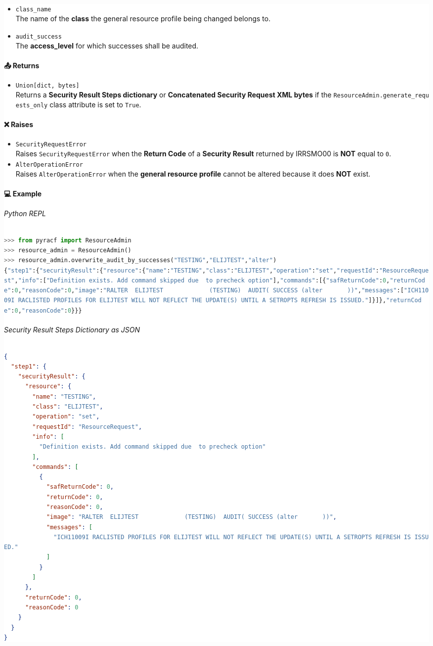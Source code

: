 * `class_name`<br>
  The name of the **class** the general resource profile being changed belongs to.

* `audit_success`<br>
  The **access_level** for which successes shall be audited.

#### 📤 Returns
* `Union[dict, bytes]`<br>
  Returns a **Security Result Steps dictionary** or **Concatenated Security Request XML bytes** if the `ResourceAdmin.generate_requests_only` class attribute is set to `True`.

#### ❌ Raises
* `SecurityRequestError`<br>
  Raises `SecurityRequestError` when the **Return Code** of a **Security Result** returned by IRRSMO00 is **NOT** equal to `0`.
* `AlterOperationError`<br>
  Raises `AlterOperationError` when the **general resource profile** cannot be altered because it does **NOT** exist.

#### 💻 Example

###### Python REPL
```python
>>> from pyracf import ResourceAdmin
>>> resource_admin = ResourceAdmin()
>>> resource_admin.overwrite_audit_by_successes("TESTING","ELIJTEST","alter")
{"step1":{"securityResult":{"resource":{"name":"TESTING","class":"ELIJTEST","operation":"set","requestId":"ResourceRequest","info":["Definition exists. Add command skipped due  to precheck option"],"commands":[{"safReturnCode":0,"returnCode":0,"reasonCode":0,"image":"RALTER  ELIJTEST             (TESTING)  AUDIT( SUCCESS (alter       ))","messages":["ICH11009I RACLISTED PROFILES FOR ELIJTEST WILL NOT REFLECT THE UPDATE(S) UNTIL A SETROPTS REFRESH IS ISSUED."]}]},"returnCode":0,"reasonCode":0}}}
```

###### Security Result Steps Dictionary as JSON
```json
{
  "step1": {
    "securityResult": {
      "resource": {
        "name": "TESTING",
        "class": "ELIJTEST",
        "operation": "set",
        "requestId": "ResourceRequest",
        "info": [
          "Definition exists. Add command skipped due  to precheck option"
        ],
        "commands": [
          {
            "safReturnCode": 0,
            "returnCode": 0,
            "reasonCode": 0,
            "image": "RALTER  ELIJTEST             (TESTING)  AUDIT( SUCCESS (alter       ))",
            "messages": [
              "ICH11009I RACLISTED PROFILES FOR ELIJTEST WILL NOT REFLECT THE UPDATE(S) UNTIL A SETROPTS REFRESH IS ISSUED."
            ]
          }
        ]
      },
      "returnCode": 0,
      "reasonCode": 0
    }
  }
}
```
